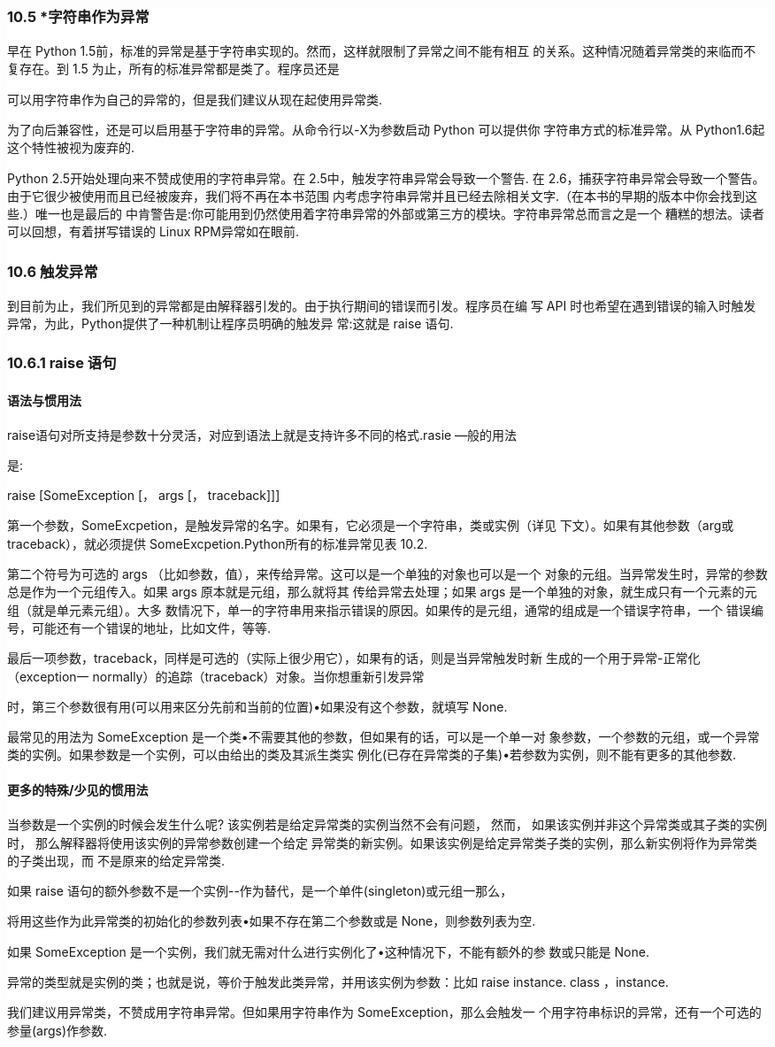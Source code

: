 ### 10.5 *字符串作为异常

早在 Python 1.5前，标准的异常是基于字符串实现的。然而，这样就限制了异常之间不能有相互 的关系。这种情况随着异常类的来临而不复存在。到 1.5 为止，所有的标准异常都是类了。程序员还是



可以用字符串作为自己的异常的，但是我们建议从现在起使用异常类.

为了向后兼容性，还是可以启用基于字符串的异常。从命令行以-X为参数启动 Python 可以提供你 字符串方式的标准异常。从 Python1.6起这个特性被视为废弃的.

Python 2.5开始处理向来不赞成使用的字符串异常。在 2.5中，触发字符串异常会导致一个警告. 在 2.6，捕获字符串异常会导致一个警告。由于它很少被使用而且已经被废弃，我们将不再在本书范围 内考虑字符串异常并且已经去除相关文字.（在本书的早期的版本中你会找到这些.）唯一也是最后的 中肯警告是:你可能用到仍然使用着字符串异常的外部或第三方的模块。字符串异常总而言之是一个 糟糕的想法。读者可以回想，有着拼写错误的 Linux RPM异常如在眼前.

### 10.6 触发异常

到目前为止，我们所见到的异常都是由解释器引发的。由于执行期间的错误而引发。程序员在编 写 API 时也希望在遇到错误的输入时触发异常，为此，Python提供了一种机制让程序员明确的触发异 常:这就是 raise 语句.

### 10.6.1 raise 语句

#### 语法与惯用法

raise语句对所支持是参数十分灵活，对应到语法上就是支持许多不同的格式.rasie —般的用法

是:

raise [SomeException [， args [， traceback]]]

第一个参数，SomeExcpetion，是触发异常的名字。如果有，它必须是一个字符串，类或实例（详见 下文）。如果有其他参数（arg或 traceback），就必须提供 SomeExcpetion.Python所有的标准异常见表 10.2.

第二个符号为可选的 args （比如参数，值），来传给异常。这可以是一个单独的对象也可以是一个 对象的元组。当异常发生时，异常的参数总是作为一个元组传入。如果 args 原本就是元组，那么就将其 传给异常去处理；如果 args 是一个单独的对象，就生成只有一个元素的元组（就是单元素元组）。大多 数情况下，单一的字符串用来指示错误的原因。如果传的是元组，通常的组成是一个错误字符串，一个 错误编号，可能还有一个错误的地址，比如文件，等等.

最后一项参数，traceback，同样是可选的（实际上很少用它），如果有的话，则是当异常触发时新 生成的一个用于异常-正常化（exception一 normally）的追踪（traceback）对象。当你想重新引发异常

时，第三个参数很有用(可以用来区分先前和当前的位置)•如果没有这个参数，就填写 None.



最常见的用法为 SomeException 是一个类•不需要其他的参数，但如果有的话，可以是一个单一对 象参数，一个参数的元组，或一个异常类的实例。如果参数是一个实例，可以由给出的类及其派生类实 例化(已存在异常类的子集)•若参数为实例，则不能有更多的其他参数.

#### 更多的特殊/少见的惯用法

当参数是一个实例的时候会发生什么呢? 该实例若是给定异常类的实例当然不会有问题， 然而， 如果该实例并非这个异常类或其子类的实例时， 那么解释器将使用该实例的异常参数创建一个给定 异常类的新实例。如果该实例是给定异常类子类的实例，那么新实例将作为异常类的子类出现，而 不是原来的给定异常类.

如果 raise 语句的额外参数不是一个实例--作为替代，是一个单件(singleton)或元组一那么，

将用这些作为此异常类的初始化的参数列表•如果不存在第二个参数或是 None，则参数列表为空.

如果 SomeException 是一个实例，我们就无需对什么进行实例化了•这种情况下，不能有额外的参 数或只能是 None.

异常的类型就是实例的类；也就是说，等价于触发此类异常，并用该实例为参数：比如 raise instance. class ，instance.

我们建议用异常类，不赞成用字符串异常。但如果用字符串作为 SomeException，那么会触发一 个用字符串标识的异常，还有一个可选的参量(args)作参数.
